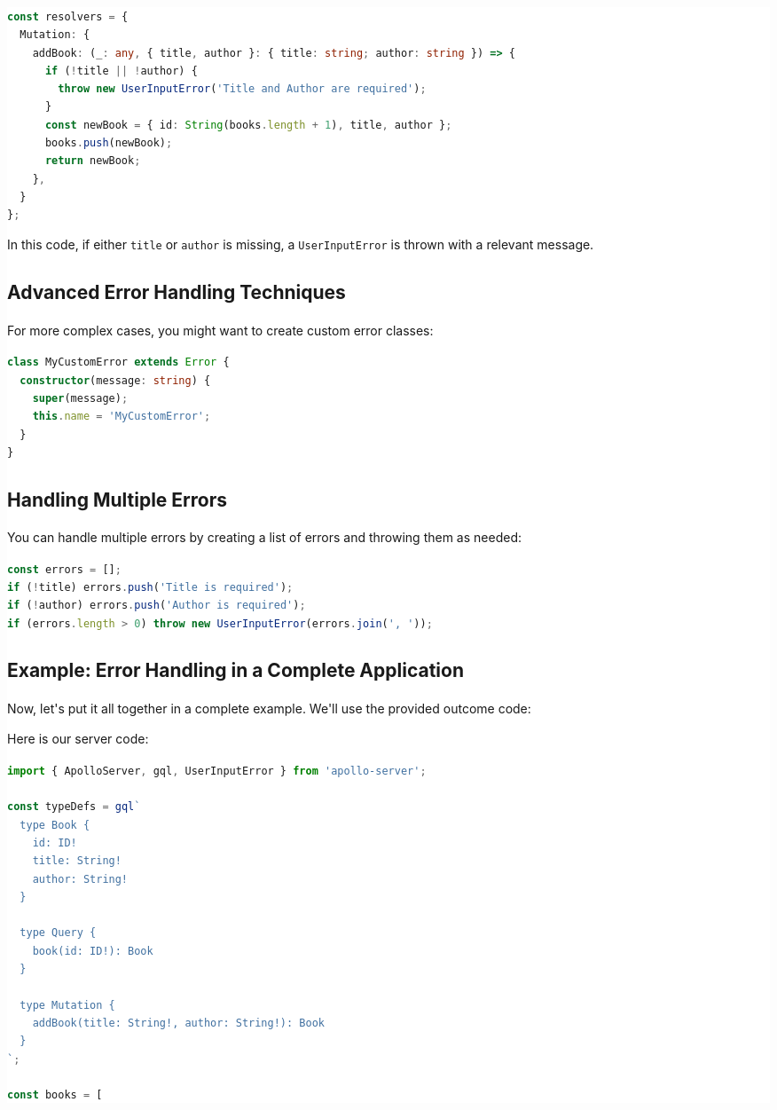 ```TypeScript
const resolvers = {
  Mutation: {
    addBook: (_: any, { title, author }: { title: string; author: string }) => {
      if (!title || !author) {
        throw new UserInputError('Title and Author are required');
      }
      const newBook = { id: String(books.length + 1), title, author };
      books.push(newBook);
      return newBook;
    },
  }
};
```

In this code, if either `title` or `author` is missing, a `UserInputError` is thrown with a relevant message.

## Advanced Error Handling Techniques
For more complex cases, you might want to create custom error classes:

```TypeScript
class MyCustomError extends Error {
  constructor(message: string) {
    super(message);
    this.name = 'MyCustomError';
  }
}
```

## Handling Multiple Errors
You can handle multiple errors by creating a list of errors and throwing them as needed:

```TypeScript
const errors = [];
if (!title) errors.push('Title is required');
if (!author) errors.push('Author is required');
if (errors.length > 0) throw new UserInputError(errors.join(', '));
```

## Example: Error Handling in a Complete Application
Now, let's put it all together in a complete example. We'll use the provided outcome code:

Here is our server code:

```TypeScript
import { ApolloServer, gql, UserInputError } from 'apollo-server';

const typeDefs = gql`
  type Book {
    id: ID!
    title: String!
    author: String!
  }

  type Query {
    book(id: ID!): Book
  }

  type Mutation {
    addBook(title: String!, author: String!): Book
  }
`;

const books = [
```